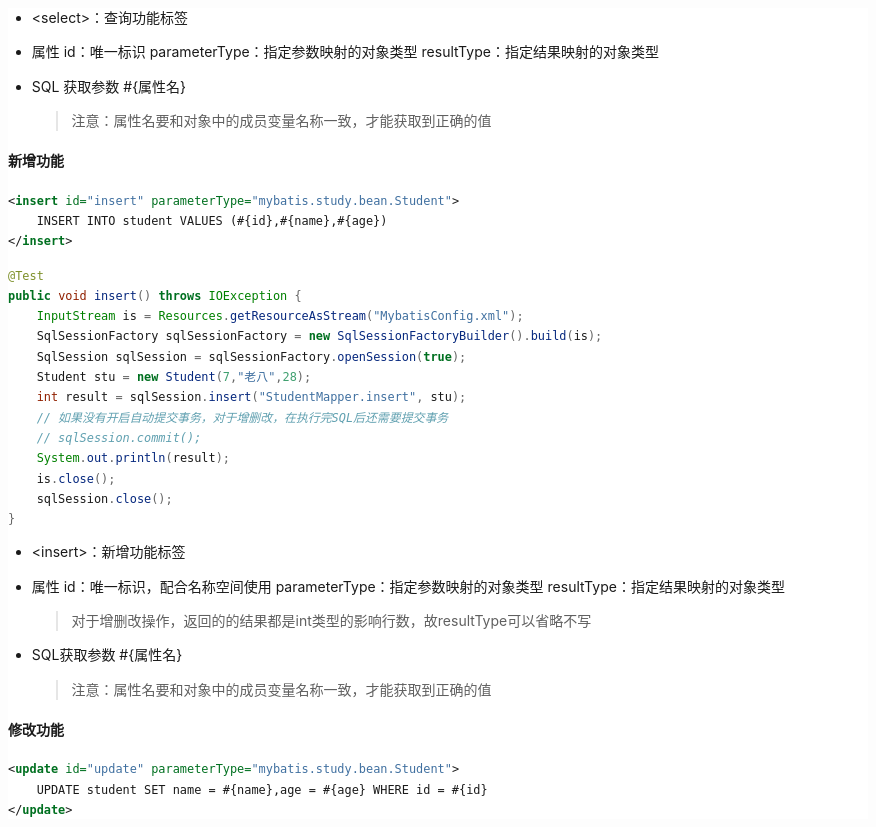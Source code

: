 - \<select>：查询功能标签

- 属性
  id：唯一标识
  parameterType：指定参数映射的对象类型
  resultType：指定结果映射的对象类型

- SQL 获取参数
  #{属性名}

  > 注意：属性名要和对象中的成员变量名称一致，才能获取到正确的值

#### 新增功能

```xml
<insert id="insert" parameterType="mybatis.study.bean.Student">
	INSERT INTO student VALUES (#{id},#{name},#{age})
</insert>
```

```java
@Test
public void insert() throws IOException {
    InputStream is = Resources.getResourceAsStream("MybatisConfig.xml");
    SqlSessionFactory sqlSessionFactory = new SqlSessionFactoryBuilder().build(is);
    SqlSession sqlSession = sqlSessionFactory.openSession(true);
    Student stu = new Student(7,"老八",28);
    int result = sqlSession.insert("StudentMapper.insert", stu);
    // 如果没有开启自动提交事务，对于增删改，在执行完SQL后还需要提交事务
    // sqlSession.commit();
    System.out.println(result);
    is.close();
    sqlSession.close();
}
```

- <insert\>：新增功能标签

- 属性
  id：唯一标识，配合名称空间使用
  parameterType：指定参数映射的对象类型
  resultType：指定结果映射的对象类型

  > 对于增删改操作，返回的的结果都是int类型的影响行数，故resultType可以省略不写

- SQL获取参数
  #{属性名}

  > 注意：属性名要和对象中的成员变量名称一致，才能获取到正确的值

#### 修改功能

```xml
<update id="update" parameterType="mybatis.study.bean.Student">
	UPDATE student SET name = #{name},age = #{age} WHERE id = #{id}
</update>
```
